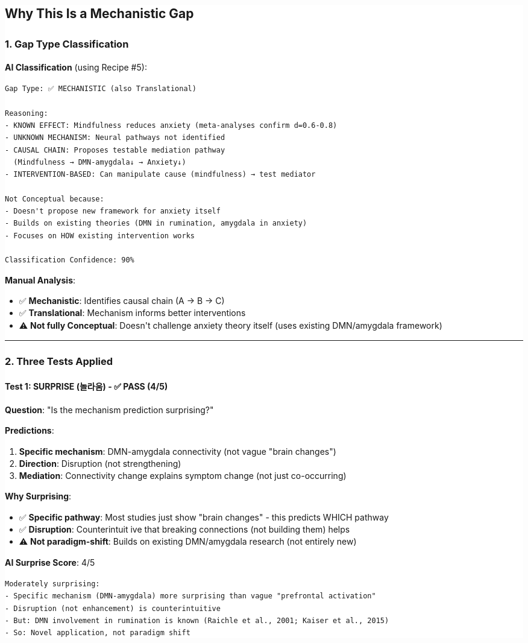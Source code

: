 
## Why This Is a Mechanistic Gap

### 1. Gap Type Classification

**AI Classification** (using Recipe #5):

```
Gap Type: ✅ MECHANISTIC (also Translational)

Reasoning:
- KNOWN EFFECT: Mindfulness reduces anxiety (meta-analyses confirm d=0.6-0.8)
- UNKNOWN MECHANISM: Neural pathways not identified
- CAUSAL CHAIN: Proposes testable mediation pathway
  (Mindfulness → DMN-amygdala↓ → Anxiety↓)
- INTERVENTION-BASED: Can manipulate cause (mindfulness) → test mediator

Not Conceptual because:
- Doesn't propose new framework for anxiety itself
- Builds on existing theories (DMN in rumination, amygdala in anxiety)
- Focuses on HOW existing intervention works

Classification Confidence: 90%
```

**Manual Analysis**:
- ✅ **Mechanistic**: Identifies causal chain (A → B → C)
- ✅ **Translational**: Mechanism informs better interventions
- ⚠️ **Not fully Conceptual**: Doesn't challenge anxiety theory itself (uses existing DMN/amygdala framework)

---

### 2. Three Tests Applied

#### Test 1: SURPRISE (놀라움) - ✅ PASS (4/5)

**Question**: "Is the mechanism prediction surprising?"

**Predictions**:
1. **Specific mechanism**: DMN-amygdala connectivity (not vague "brain changes")
2. **Direction**: Disruption (not strengthening)
3. **Mediation**: Connectivity change explains symptom change (not just co-occurring)

**Why Surprising**:
- ✅ **Specific pathway**: Most studies just show "brain changes" - this predicts WHICH pathway
- ✅ **Disruption**: Counterintuit ive that breaking connections (not building them) helps
- ⚠️ **Not paradigm-shift**: Builds on existing DMN/amygdala research (not entirely new)

**AI Surprise Score**: 4/5
```
Moderately surprising:
- Specific mechanism (DMN-amygdala) more surprising than vague "prefrontal activation"
- Disruption (not enhancement) is counterintuitive
- But: DMN involvement in rumination is known (Raichle et al., 2001; Kaiser et al., 2015)
- So: Novel application, not paradigm shift
```
